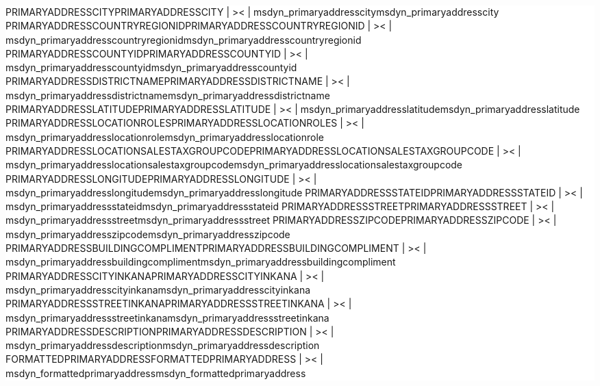 <span data-ttu-id="f5fb0-138">PRIMARYADDRESSCITY</span><span class="sxs-lookup"><span data-stu-id="f5fb0-138">PRIMARYADDRESSCITY</span></span> | >< | <span data-ttu-id="f5fb0-139">msdyn_primaryaddresscity</span><span class="sxs-lookup"><span data-stu-id="f5fb0-139">msdyn_primaryaddresscity</span></span>
<span data-ttu-id="f5fb0-140">PRIMARYADDRESSCOUNTRYREGIONID</span><span class="sxs-lookup"><span data-stu-id="f5fb0-140">PRIMARYADDRESSCOUNTRYREGIONID</span></span> | >< | <span data-ttu-id="f5fb0-141">msdyn_primaryaddresscountryregionid</span><span class="sxs-lookup"><span data-stu-id="f5fb0-141">msdyn_primaryaddresscountryregionid</span></span>
<span data-ttu-id="f5fb0-142">PRIMARYADDRESSCOUNTYID</span><span class="sxs-lookup"><span data-stu-id="f5fb0-142">PRIMARYADDRESSCOUNTYID</span></span> | >< | <span data-ttu-id="f5fb0-143">msdyn_primaryaddresscountyid</span><span class="sxs-lookup"><span data-stu-id="f5fb0-143">msdyn_primaryaddresscountyid</span></span>
<span data-ttu-id="f5fb0-144">PRIMARYADDRESSDISTRICTNAME</span><span class="sxs-lookup"><span data-stu-id="f5fb0-144">PRIMARYADDRESSDISTRICTNAME</span></span> | >< | <span data-ttu-id="f5fb0-145">msdyn_primaryaddressdistrictname</span><span class="sxs-lookup"><span data-stu-id="f5fb0-145">msdyn_primaryaddressdistrictname</span></span>
<span data-ttu-id="f5fb0-146">PRIMARYADDRESSLATITUDE</span><span class="sxs-lookup"><span data-stu-id="f5fb0-146">PRIMARYADDRESSLATITUDE</span></span> | >< | <span data-ttu-id="f5fb0-147">msdyn_primaryaddresslatitude</span><span class="sxs-lookup"><span data-stu-id="f5fb0-147">msdyn_primaryaddresslatitude</span></span>
<span data-ttu-id="f5fb0-148">PRIMARYADDRESSLOCATIONROLES</span><span class="sxs-lookup"><span data-stu-id="f5fb0-148">PRIMARYADDRESSLOCATIONROLES</span></span> | >< | <span data-ttu-id="f5fb0-149">msdyn_primaryaddresslocationrole</span><span class="sxs-lookup"><span data-stu-id="f5fb0-149">msdyn_primaryaddresslocationrole</span></span>
<span data-ttu-id="f5fb0-150">PRIMARYADDRESSLOCATIONSALESTAXGROUPCODE</span><span class="sxs-lookup"><span data-stu-id="f5fb0-150">PRIMARYADDRESSLOCATIONSALESTAXGROUPCODE</span></span> | >< | <span data-ttu-id="f5fb0-151">msdyn_primaryaddresslocationsalestaxgroupcode</span><span class="sxs-lookup"><span data-stu-id="f5fb0-151">msdyn_primaryaddresslocationsalestaxgroupcode</span></span>
<span data-ttu-id="f5fb0-152">PRIMARYADDRESSLONGITUDE</span><span class="sxs-lookup"><span data-stu-id="f5fb0-152">PRIMARYADDRESSLONGITUDE</span></span> | >< | <span data-ttu-id="f5fb0-153">msdyn_primaryaddresslongitude</span><span class="sxs-lookup"><span data-stu-id="f5fb0-153">msdyn_primaryaddresslongitude</span></span>
<span data-ttu-id="f5fb0-154">PRIMARYADDRESSSTATEID</span><span class="sxs-lookup"><span data-stu-id="f5fb0-154">PRIMARYADDRESSSTATEID</span></span> | >< | <span data-ttu-id="f5fb0-155">msdyn_primaryaddressstateid</span><span class="sxs-lookup"><span data-stu-id="f5fb0-155">msdyn_primaryaddressstateid</span></span>
<span data-ttu-id="f5fb0-156">PRIMARYADDRESSSTREET</span><span class="sxs-lookup"><span data-stu-id="f5fb0-156">PRIMARYADDRESSSTREET</span></span> | >< | <span data-ttu-id="f5fb0-157">msdyn_primaryaddressstreet</span><span class="sxs-lookup"><span data-stu-id="f5fb0-157">msdyn_primaryaddressstreet</span></span>
<span data-ttu-id="f5fb0-158">PRIMARYADDRESSZIPCODE</span><span class="sxs-lookup"><span data-stu-id="f5fb0-158">PRIMARYADDRESSZIPCODE</span></span> | >< | <span data-ttu-id="f5fb0-159">msdyn_primaryaddresszipcode</span><span class="sxs-lookup"><span data-stu-id="f5fb0-159">msdyn_primaryaddresszipcode</span></span>
<span data-ttu-id="f5fb0-160">PRIMARYADDRESSBUILDINGCOMPLIMENT</span><span class="sxs-lookup"><span data-stu-id="f5fb0-160">PRIMARYADDRESSBUILDINGCOMPLIMENT</span></span> | >< | <span data-ttu-id="f5fb0-161">msdyn_primaryaddressbuildingcompliment</span><span class="sxs-lookup"><span data-stu-id="f5fb0-161">msdyn_primaryaddressbuildingcompliment</span></span>
<span data-ttu-id="f5fb0-162">PRIMARYADDRESSCITYINKANA</span><span class="sxs-lookup"><span data-stu-id="f5fb0-162">PRIMARYADDRESSCITYINKANA</span></span> | >< | <span data-ttu-id="f5fb0-163">msdyn_primaryaddresscityinkana</span><span class="sxs-lookup"><span data-stu-id="f5fb0-163">msdyn_primaryaddresscityinkana</span></span>
<span data-ttu-id="f5fb0-164">PRIMARYADDRESSSTREETINKANA</span><span class="sxs-lookup"><span data-stu-id="f5fb0-164">PRIMARYADDRESSSTREETINKANA</span></span> | >< | <span data-ttu-id="f5fb0-165">msdyn_primaryaddressstreetinkana</span><span class="sxs-lookup"><span data-stu-id="f5fb0-165">msdyn_primaryaddressstreetinkana</span></span>
<span data-ttu-id="f5fb0-166">PRIMARYADDRESSDESCRIPTION</span><span class="sxs-lookup"><span data-stu-id="f5fb0-166">PRIMARYADDRESSDESCRIPTION</span></span> | >< | <span data-ttu-id="f5fb0-167">msdyn_primaryaddressdescription</span><span class="sxs-lookup"><span data-stu-id="f5fb0-167">msdyn_primaryaddressdescription</span></span>
<span data-ttu-id="f5fb0-168">FORMATTEDPRIMARYADDRESS</span><span class="sxs-lookup"><span data-stu-id="f5fb0-168">FORMATTEDPRIMARYADDRESS</span></span> | >< | <span data-ttu-id="f5fb0-169">msdyn_formattedprimaryaddress</span><span class="sxs-lookup"><span data-stu-id="f5fb0-169">msdyn_formattedprimaryaddress</span></span>